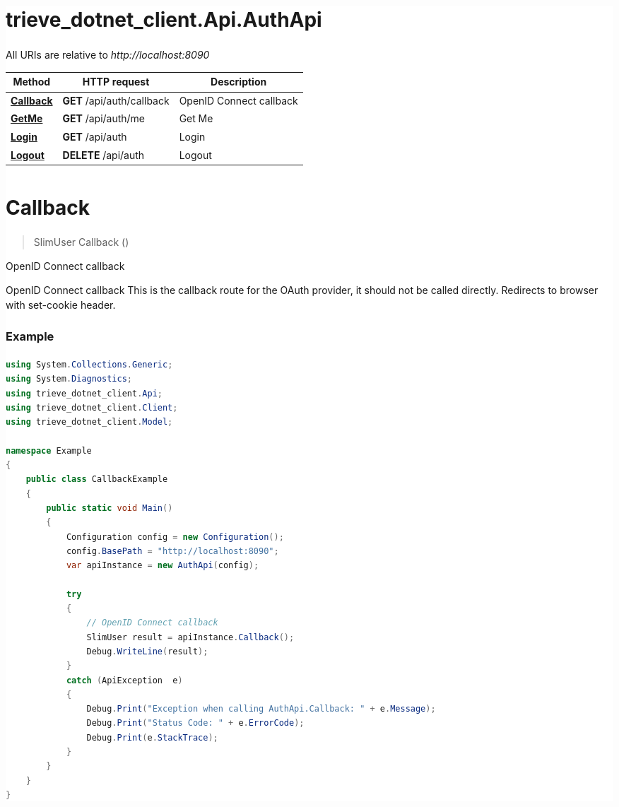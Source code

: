 # trieve_dotnet_client.Api.AuthApi

All URIs are relative to *http://localhost:8090*

| Method | HTTP request | Description |
|--------|--------------|-------------|
| [**Callback**](AuthApi.md#callback) | **GET** /api/auth/callback | OpenID Connect callback |
| [**GetMe**](AuthApi.md#getme) | **GET** /api/auth/me | Get Me |
| [**Login**](AuthApi.md#login) | **GET** /api/auth | Login |
| [**Logout**](AuthApi.md#logout) | **DELETE** /api/auth | Logout |

<a id="callback"></a>
# **Callback**
> SlimUser Callback ()

OpenID Connect callback

OpenID Connect callback  This is the callback route for the OAuth provider, it should not be called directly. Redirects to browser with set-cookie header.

### Example
```csharp
using System.Collections.Generic;
using System.Diagnostics;
using trieve_dotnet_client.Api;
using trieve_dotnet_client.Client;
using trieve_dotnet_client.Model;

namespace Example
{
    public class CallbackExample
    {
        public static void Main()
        {
            Configuration config = new Configuration();
            config.BasePath = "http://localhost:8090";
            var apiInstance = new AuthApi(config);

            try
            {
                // OpenID Connect callback
                SlimUser result = apiInstance.Callback();
                Debug.WriteLine(result);
            }
            catch (ApiException  e)
            {
                Debug.Print("Exception when calling AuthApi.Callback: " + e.Message);
                Debug.Print("Status Code: " + e.ErrorCode);
                Debug.Print(e.StackTrace);
            }
        }
    }
}
```
